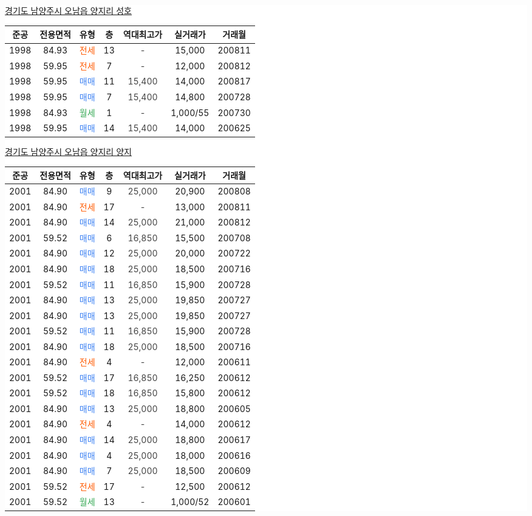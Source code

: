 [경기도 남양주시 오남읍 양지리 성호](https://search.naver.com/search.naver?query=%EA%B2%BD%EA%B8%B0%EB%8F%84+%EB%82%A8%EC%96%91%EC%A3%BC%EC%8B%9C+%EC%98%A4%EB%82%A8%EC%9D%8D+%EC%96%91%EC%A7%80%EB%A6%AC+%EC%84%B1%ED%98%B8)

|준공|전용면적|유형|층|역대최고가|실거래가|거래월|
|:---:|:---:|:---:|:---:|:---:|:---:|:---:|
|1998|84.93|<span style="color:#ff5a00">전세</span>|13|<span style="color:#444444">-</span>|15,000|200811|
|1998|59.95|<span style="color:#ff5a00">전세</span>|7|<span style="color:#444444">-</span>|12,000|200812|
|1998|59.95|<span style="color:#4285f3">매매</span>|11|<span style="color:#444444">15,400</span>|14,000|200817|
|1998|59.95|<span style="color:#4285f3">매매</span>|7|<span style="color:#444444">15,400</span>|14,800|200728|
|1998|84.93|<span style="color:#34a853">월세</span>|1|<span style="color:#444444">-</span>|1,000/55|200730|
|1998|59.95|<span style="color:#4285f3">매매</span>|14|<span style="color:#444444">15,400</span>|14,000|200625|

[경기도 남양주시 오남읍 양지리 양지](https://search.naver.com/search.naver?query=%EA%B2%BD%EA%B8%B0%EB%8F%84+%EB%82%A8%EC%96%91%EC%A3%BC%EC%8B%9C+%EC%98%A4%EB%82%A8%EC%9D%8D+%EC%96%91%EC%A7%80%EB%A6%AC+%EC%96%91%EC%A7%80)

|준공|전용면적|유형|층|역대최고가|실거래가|거래월|
|:---:|:---:|:---:|:---:|:---:|:---:|:---:|
|2001|84.90|<span style="color:#4285f3">매매</span>|9|<span style="color:#444444">25,000</span>|20,900|200808|
|2001|84.90|<span style="color:#ff5a00">전세</span>|17|<span style="color:#444444">-</span>|13,000|200811|
|2001|84.90|<span style="color:#4285f3">매매</span>|14|<span style="color:#444444">25,000</span>|21,000|200812|
|2001|59.52|<span style="color:#4285f3">매매</span>|6|<span style="color:#444444">16,850</span>|15,500|200708|
|2001|84.90|<span style="color:#4285f3">매매</span>|12|<span style="color:#444444">25,000</span>|20,000|200722|
|2001|84.90|<span style="color:#4285f3">매매</span>|18|<span style="color:#444444">25,000</span>|18,500|200716|
|2001|59.52|<span style="color:#4285f3">매매</span>|11|<span style="color:#444444">16,850</span>|15,900|200728|
|2001|84.90|<span style="color:#4285f3">매매</span>|13|<span style="color:#444444">25,000</span>|19,850|200727|
|2001|84.90|<span style="color:#4285f3">매매</span>|13|<span style="color:#444444">25,000</span>|19,850|200727|
|2001|59.52|<span style="color:#4285f3">매매</span>|11|<span style="color:#444444">16,850</span>|15,900|200728|
|2001|84.90|<span style="color:#4285f3">매매</span>|18|<span style="color:#444444">25,000</span>|18,500|200716|
|2001|84.90|<span style="color:#ff5a00">전세</span>|4|<span style="color:#444444">-</span>|12,000|200611|
|2001|59.52|<span style="color:#4285f3">매매</span>|17|<span style="color:#444444">16,850</span>|16,250|200612|
|2001|59.52|<span style="color:#4285f3">매매</span>|18|<span style="color:#444444">16,850</span>|15,800|200612|
|2001|84.90|<span style="color:#4285f3">매매</span>|13|<span style="color:#444444">25,000</span>|18,800|200605|
|2001|84.90|<span style="color:#ff5a00">전세</span>|4|<span style="color:#444444">-</span>|14,000|200612|
|2001|84.90|<span style="color:#4285f3">매매</span>|14|<span style="color:#444444">25,000</span>|18,800|200617|
|2001|84.90|<span style="color:#4285f3">매매</span>|4|<span style="color:#444444">25,000</span>|18,000|200616|
|2001|84.90|<span style="color:#4285f3">매매</span>|7|<span style="color:#444444">25,000</span>|18,500|200609|
|2001|59.52|<span style="color:#ff5a00">전세</span>|17|<span style="color:#444444">-</span>|12,500|200612|
|2001|59.52|<span style="color:#34a853">월세</span>|13|<span style="color:#444444">-</span>|1,000/52|200601|
